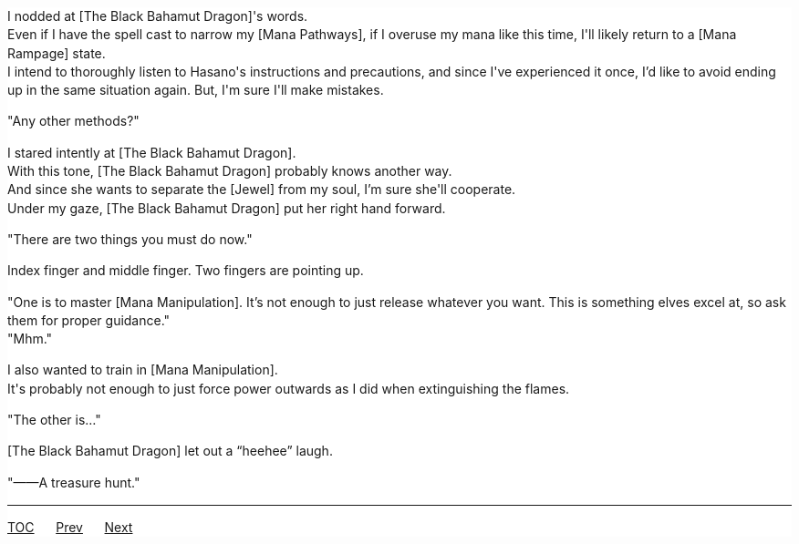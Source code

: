 I nodded at \[The Black Bahamut Dragon\]'s words.  
Even if I have the spell cast to narrow my \[Mana Pathways\], if I
overuse my mana like this time, I'll likely return to a \[Mana Rampage\]
state.  
I intend to thoroughly listen to Hasano's instructions and precautions,
and since I've experienced it once, I’d like to avoid ending up in the
same situation again. But, I'm sure I'll make mistakes.  
  
"Any other methods?"  
  
I stared intently at \[The Black Bahamut Dragon\].  
With this tone, \[The Black Bahamut Dragon\] probably knows another
way.  
And since she wants to separate the \[Jewel\] from my soul, I’m sure
she'll cooperate.  
Under my gaze, \[The Black Bahamut Dragon\] put her right hand
forward.  
  
"There are two things you must do now."  
  
Index finger and middle finger. Two fingers are pointing up.  
  
"One is to master \[Mana Manipulation\]. It’s not enough to just release
whatever you want. This is something elves excel at, so ask them for
proper guidance."  
"Mhm."  
  
I also wanted to train in \[Mana Manipulation\].  
It's probably not enough to just force power outwards as I did when
extinguishing the flames.  
  
"The other is…"  
  
\[The Black Bahamut Dragon\] let out a “heehee” laugh.  
  
"——A treasure hunt."  
  
  
  


---
[TOC](../readme.md)&nbsp;&nbsp;&nbsp;&nbsp;&nbsp;&nbsp;[Prev](Section_0077.md)&nbsp;&nbsp;&nbsp;&nbsp;&nbsp;&nbsp;[Next](Section_0079.md)

